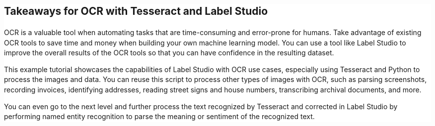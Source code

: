 ## Takeaways for OCR with Tesseract and Label Studio

OCR is a valuable tool when automating tasks that are time-consuming and error-prone for humans. Take advantage of existing OCR tools to save time and money when building your own machine learning model. You can use a tool like Label Studio to improve the overall results of the OCR tools so that you can have confidence in the resulting dataset. 

This example tutorial showcases the capabilities of Label Studio with OCR use cases, especially using Tesseract and Python to process the images and data. You can reuse this script to process other types of images with OCR, such as parsing screenshots, recording invoices, identifying addresses, reading street signs and house numbers, transcribing archival documents, and more. 

You can even go to the next level and further process the text recognized by Tesseract and corrected in Label Studio by performing named entity recognition to parse the meaning or sentiment of the recognized text.